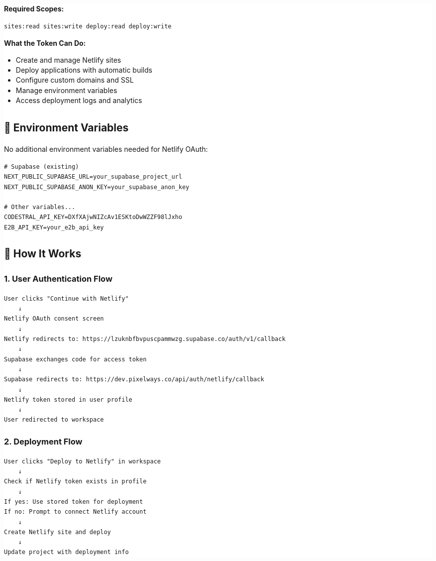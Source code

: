 **Required Scopes:**
```
sites:read sites:write deploy:read deploy:write
```

**What the Token Can Do:**
- Create and manage Netlify sites
- Deploy applications with automatic builds
- Configure custom domains and SSL
- Manage environment variables
- Access deployment logs and analytics

## 🔑 Environment Variables

No additional environment variables needed for Netlify OAuth:

```env
# Supabase (existing)
NEXT_PUBLIC_SUPABASE_URL=your_supabase_project_url
NEXT_PUBLIC_SUPABASE_ANON_KEY=your_supabase_anon_key

# Other variables...
CODESTRAL_API_KEY=DXfXAjwNIZcAv1ESKtoDwWZZF98lJxho
E2B_API_KEY=your_e2b_api_key
```

## 🚀 How It Works

### **1. User Authentication Flow**
```
User clicks "Continue with Netlify" 
    ↓
Netlify OAuth consent screen
    ↓
Netlify redirects to: https://lzuknbfbvpuscpammwzg.supabase.co/auth/v1/callback
    ↓
Supabase exchanges code for access token
    ↓
Supabase redirects to: https://dev.pixelways.co/api/auth/netlify/callback
    ↓
Netlify token stored in user profile
    ↓
User redirected to workspace
```

### **2. Deployment Flow**
```
User clicks "Deploy to Netlify" in workspace
    ↓
Check if Netlify token exists in profile
    ↓
If yes: Use stored token for deployment
If no: Prompt to connect Netlify account
    ↓
Create Netlify site and deploy
    ↓
Update project with deployment info
```
